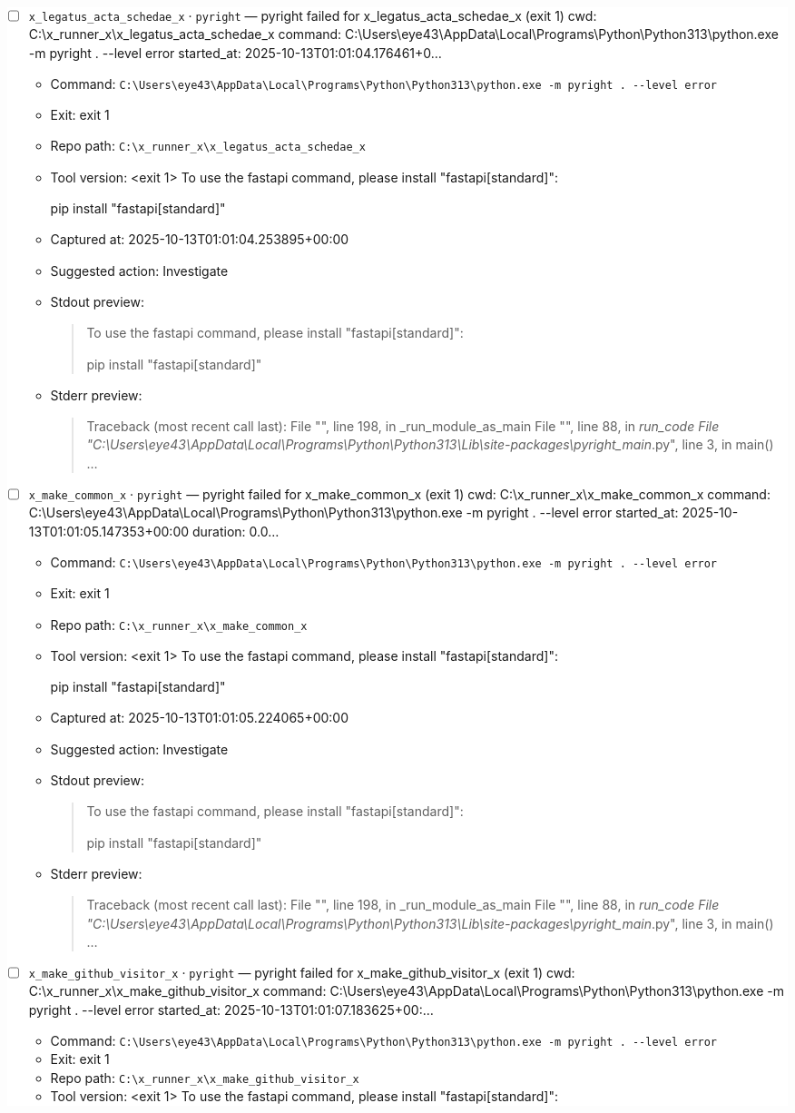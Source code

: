 - [ ] `x_legatus_acta_schedae_x` · `pyright` — pyright failed for x_legatus_acta_schedae_x (exit 1) cwd: C:\x_runner_x\x_legatus_acta_schedae_x command: C:\Users\eye43\AppData\Local\Programs\Python\Python313\python.exe -m pyright . --level error started_at: 2025-10-13T01:01:04.176461+0…
  - Command: `C:\Users\eye43\AppData\Local\Programs\Python\Python313\python.exe -m pyright . --level error`
  - Exit: exit 1
  - Repo path: `C:\x_runner_x\x_legatus_acta_schedae_x`
  - Tool version: <exit 1> To use the fastapi command, please install "fastapi[standard]":

	pip install "fastapi[standard]"
  - Captured at: 2025-10-13T01:01:04.253895+00:00
  - Suggested action: Investigate
  - Stdout preview:
    > To use the fastapi command, please install "fastapi[standard]":
    > 
    > 	pip install "fastapi[standard]"
  - Stderr preview:
    > Traceback (most recent call last):
    >   File "<frozen runpy>", line 198, in _run_module_as_main
    >   File "<frozen runpy>", line 88, in _run_code
    >   File "C:\Users\eye43\AppData\Local\Programs\Python\Python313\Lib\site-packages\pyright\__main__.py", line 3, in <module>
    >     main()
    > …

- [ ] `x_make_common_x` · `pyright` — pyright failed for x_make_common_x (exit 1) cwd: C:\x_runner_x\x_make_common_x command: C:\Users\eye43\AppData\Local\Programs\Python\Python313\python.exe -m pyright . --level error started_at: 2025-10-13T01:01:05.147353+00:00 duration: 0.0…
  - Command: `C:\Users\eye43\AppData\Local\Programs\Python\Python313\python.exe -m pyright . --level error`
  - Exit: exit 1
  - Repo path: `C:\x_runner_x\x_make_common_x`
  - Tool version: <exit 1> To use the fastapi command, please install "fastapi[standard]":

	pip install "fastapi[standard]"
  - Captured at: 2025-10-13T01:01:05.224065+00:00
  - Suggested action: Investigate
  - Stdout preview:
    > To use the fastapi command, please install "fastapi[standard]":
    > 
    > 	pip install "fastapi[standard]"
  - Stderr preview:
    > Traceback (most recent call last):
    >   File "<frozen runpy>", line 198, in _run_module_as_main
    >   File "<frozen runpy>", line 88, in _run_code
    >   File "C:\Users\eye43\AppData\Local\Programs\Python\Python313\Lib\site-packages\pyright\__main__.py", line 3, in <module>
    >     main()
    > …

- [ ] `x_make_github_visitor_x` · `pyright` — pyright failed for x_make_github_visitor_x (exit 1) cwd: C:\x_runner_x\x_make_github_visitor_x command: C:\Users\eye43\AppData\Local\Programs\Python\Python313\python.exe -m pyright . --level error started_at: 2025-10-13T01:01:07.183625+00:…
  - Command: `C:\Users\eye43\AppData\Local\Programs\Python\Python313\python.exe -m pyright . --level error`
  - Exit: exit 1
  - Repo path: `C:\x_runner_x\x_make_github_visitor_x`
  - Tool version: <exit 1> To use the fastapi command, please install "fastapi[standard]":
